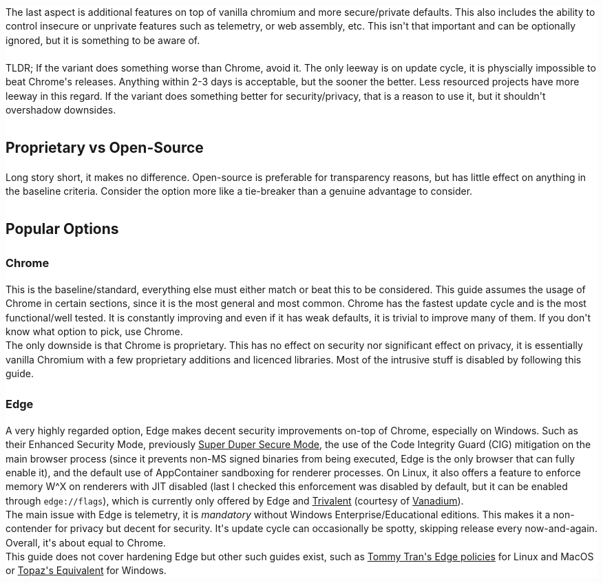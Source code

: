 The last aspect is additional features on top of vanilla chromium and more secure/private defaults. This also includes the ability to control insecure or unprivate features such as telemetry, or web assembly, etc. This isn't that important and can be optionally ignored, but it is something to be aware of.
\
\
TLDR; If the variant does something worse than Chrome, avoid it. The only leeway is on update cycle, it is physcially impossible to beat Chrome's releases. Anything within 2-3 days is acceptable, but the sooner the better. Less resourced projects have more leeway in this regard. If the variant does something better for security/privacy, that is a reason to use it, but it shouldn't overshadow downsides.

## Proprietary vs Open-Source

Long story short, it makes no difference. Open-source is preferable for transparency reasons, but has little effect on anything in the baseline criteria. Consider the option more like a tie-breaker than a genuine advantage to consider.

## Popular Options

### Chrome

This is the baseline/standard, everything else must either match or beat this to be considered. This guide assumes the usage of Chrome in certain sections, since it is the most general and most common. Chrome has the fastest update cycle and is the most functional/well tested. It is constantly improving and even if it has weak defaults, it is trivial to improve many of them. If you don't know what option to pick, use Chrome.
\
The only downside is that Chrome is proprietary. This has no effect on security nor significant effect on privacy, it is essentially vanilla Chromium with a few proprietary additions and licenced libraries. Most of the intrusive stuff is disabled by following this guide.

### Edge

A very highly regarded option, Edge makes decent security improvements on-top of Chrome, especially on Windows. Such as their Enhanced Security Mode, previously [Super Duper Secure Mode](https://microsoftedge.github.io/edgevr/posts/Super-Duper-Secure-Mode/), the use of the Code Integrity Guard (CIG) mitigation on the main browser process (since it prevents non-MS signed binaries from being executed, Edge is the only browser that can fully enable it), and the default use of AppContainer sandboxing for renderer processes. On Linux, it also offers a feature to enforce memory W^X on renderers with JIT disabled (last I checked this enforcement was disabled by default, but it can be enabled through `edge://flags`), which is currently only offered by Edge and [Trivalent](https://github.com/secureblue/Trivalent/blob/live/vanadium_patches/0188-Restriction-of-dynamic-code-execution-via-seccomp-bp.patch) (courtesy of [Vanadium](https://github.com/GrapheneOS/Vanadium/blob/main/patches/0188-Restriction-of-dynamic-code-execution-via-seccomp-bp.patch)).
\
The main issue with Edge is telemetry, it is *mandatory* without Windows Enterprise/Educational editions. This makes it a non-contender for privacy but decent for security. It's update cycle can occasionally be spotty, skipping release every now-and-again. Overall, it's about equal to Chrome.
\
This guide does not cover hardening Edge but other such guides exist, such as [Tommy Tran's Edge policies](https://github.com/TommyTran732/Microsoft-Edge-Policies) for Linux and MacOS or [Topaz's Equivalent](https://github.com/topaz8/windows-edge-policies) for Windows.
